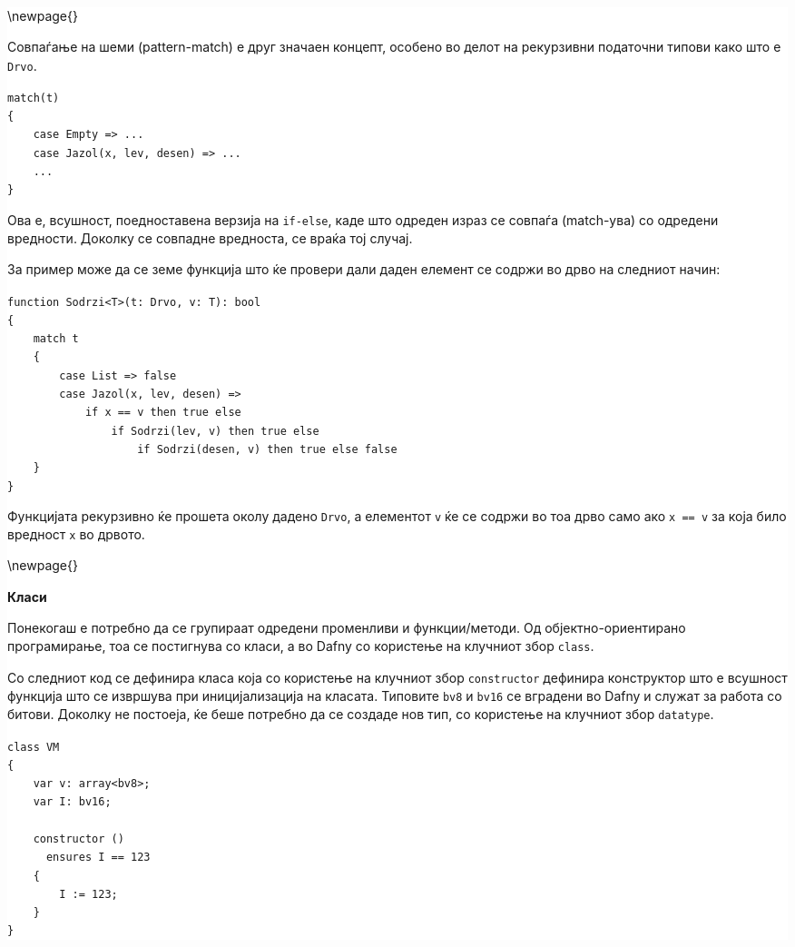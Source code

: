 \newpage{}

Совпаѓање на шеми (pattern-match) е друг значаен концепт, особено во делот на рекурзивни податочни типови како што е `Drvo`.

```{language=dafny}
match(t)
{
    case Empty => ...
    case Jazol(x, lev, desen) => ...
    ...
}
```

Ова е, всушност, поедноставена верзија на `if-else`, каде што одреден израз се совпаѓа (match-ува) со одредени вредности. Доколку се совпадне вредноста, се враќа тој случај.

За пример може да се земе функција што ќе провери дали даден елемент се содржи во дрво на следниот начин:

```{language=dafny}
function Sodrzi<T>(t: Drvo, v: T): bool
{
    match t
    {
        case List => false
        case Jazol(x, lev, desen) =>
            if x == v then true else
                if Sodrzi(lev, v) then true else
                    if Sodrzi(desen, v) then true else false
    }
}
```

Функцијата рекурзивно ќе прошета околу дадено `Drvo`, а елементот `v` ќе се содржи во тоа дрво само ако `x == v` за која било вредност `x` во дрвото.

\newpage{}

**Класи**

Понекогаш е потребно да се групираат одредени променливи и функции/методи. Од објектно-ориентирано програмирање, тоа се постигнува со класи, а во Dafny со користење на клучниот збор `class`.

Со следниот код се дефинира класа која со користење на клучниот збор `constructor` дефинира конструктор што е всушност функција што се извршува при иницијализација на класата. Типовите `bv8` и `bv16` се вградени во Dafny и служат за работа со битови. Доколку не постоеја, ќе беше потребно да се создаде нов тип, со користење на клучниот збор `datatype`.

```{language=dafny}
class VM
{
    var v: array<bv8>;
    var I: bv16;

    constructor ()
      ensures I == 123
    {
        I := 123;
    }
}
```

